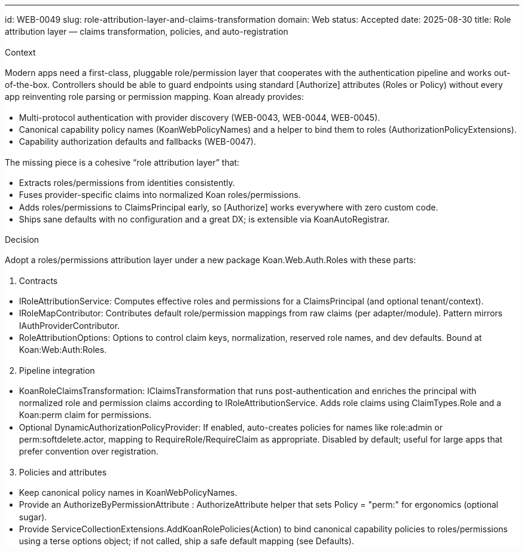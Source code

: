 ---
id: WEB-0049
slug: role-attribution-layer-and-claims-transformation
domain: Web
status: Accepted
date: 2025-08-30
title: Role attribution layer — claims transformation, policies, and auto-registration

Context

Modern apps need a first-class, pluggable role/permission layer that cooperates with the authentication pipeline and works out-of-the-box. Controllers should be able to guard endpoints using standard [Authorize] attributes (Roles or Policy) without every app reinventing role parsing or permission mapping. Koan already provides:

- Multi-protocol authentication with provider discovery (WEB-0043, WEB-0044, WEB-0045).
- Canonical capability policy names (KoanWebPolicyNames) and a helper to bind them to roles (AuthorizationPolicyExtensions).
- Capability authorization defaults and fallbacks (WEB-0047).

The missing piece is a cohesive “role attribution layer” that:
- Extracts roles/permissions from identities consistently.
- Fuses provider-specific claims into normalized Koan roles/permissions.
- Adds roles/permissions to ClaimsPrincipal early, so [Authorize] works everywhere with zero custom code.
- Ships sane defaults with no configuration and a great DX; is extensible via KoanAutoRegistrar.

Decision

Adopt a roles/permissions attribution layer under a new package Koan.Web.Auth.Roles with these parts:

1) Contracts
- IRoleAttributionService: Computes effective roles and permissions for a ClaimsPrincipal (and optional tenant/context).
- IRoleMapContributor: Contributes default role/permission mappings from raw claims (per adapter/module). Pattern mirrors IAuthProviderContributor.
- RoleAttributionOptions: Options to control claim keys, normalization, reserved role names, and dev defaults. Bound at Koan:Web:Auth:Roles.

2) Pipeline integration
- KoanRoleClaimsTransformation: IClaimsTransformation that runs post-authentication and enriches the principal with normalized role and permission claims according to IRoleAttributionService. Adds role claims using ClaimTypes.Role and a Koan:perm claim for permissions.
- Optional DynamicAuthorizationPolicyProvider: If enabled, auto-creates policies for names like role:admin or perm:softdelete.actor, mapping to RequireRole/RequireClaim as appropriate. Disabled by default; useful for large apps that prefer convention over registration.

3) Policies and attributes
- Keep canonical policy names in KoanWebPolicyNames.
- Provide an AuthorizeByPermissionAttribute : AuthorizeAttribute helper that sets Policy = "perm:<name>" for ergonomics (optional sugar).
- Provide ServiceCollectionExtensions.AddKoanRolePolicies(Action<RolePolicyOptions>) to bind canonical capability policies to roles/permissions using a terse options object; if not called, ship a safe default mapping (see Defaults).
